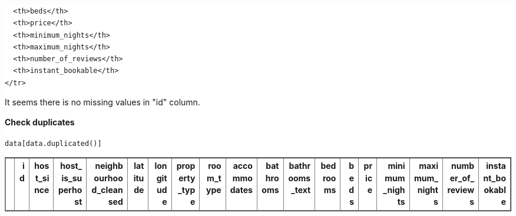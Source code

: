       <th>beds</th>
      <th>price</th>
      <th>minimum_nights</th>
      <th>maximum_nights</th>
      <th>number_of_reviews</th>
      <th>instant_bookable</th>
    </tr>
  </thead>
  <tbody>
  </tbody>
</table>
</div>



It seems there is no missing values in "id" column.

**Check duplicates**


```python
data[data.duplicated()]
```




<div>
<style scoped>
    .dataframe tbody tr th:only-of-type {
        vertical-align: middle;
    }

    .dataframe tbody tr th {
        vertical-align: top;
    }

    .dataframe thead th {
        text-align: right;
    }
</style>
<table border="1" class="dataframe">
  <thead>
    <tr style="text-align: right;">
      <th></th>
      <th>id</th>
      <th>host_since</th>
      <th>host_is_superhost</th>
      <th>neighbourhood_cleansed</th>
      <th>latitude</th>
      <th>longitude</th>
      <th>property_type</th>
      <th>room_type</th>
      <th>accommodates</th>
      <th>bathrooms</th>
      <th>bathrooms_text</th>
      <th>bedrooms</th>
      <th>beds</th>
      <th>price</th>
      <th>minimum_nights</th>
      <th>maximum_nights</th>
      <th>number_of_reviews</th>
      <th>instant_bookable</th>
    </tr>
  </thead>
  <tbody>
  </tbody>
</table>
</div>
